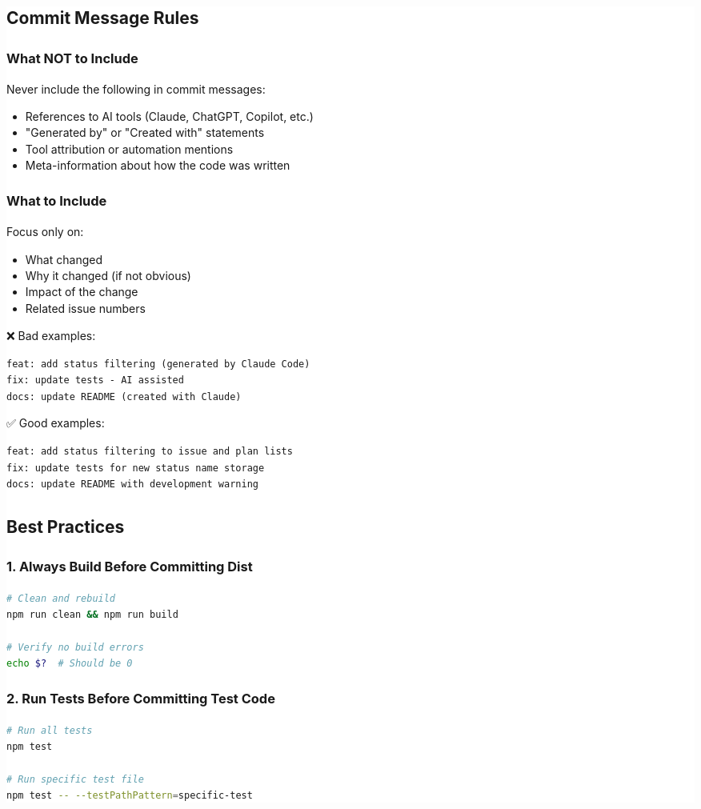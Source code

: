 ## Commit Message Rules

### What NOT to Include

Never include the following in commit messages:
- References to AI tools (Claude, ChatGPT, Copilot, etc.)
- "Generated by" or "Created with" statements
- Tool attribution or automation mentions
- Meta-information about how the code was written

### What to Include

Focus only on:
- What changed
- Why it changed (if not obvious)
- Impact of the change
- Related issue numbers

❌ Bad examples:
```
feat: add status filtering (generated by Claude Code)
fix: update tests - AI assisted
docs: update README (created with Claude)
```

✅ Good examples:
```
feat: add status filtering to issue and plan lists
fix: update tests for new status name storage
docs: update README with development warning
```

## Best Practices

### 1. Always Build Before Committing Dist

```bash
# Clean and rebuild
npm run clean && npm run build

# Verify no build errors
echo $?  # Should be 0
```

### 2. Run Tests Before Committing Test Code

```bash
# Run all tests
npm test

# Run specific test file
npm test -- --testPathPattern=specific-test
```
